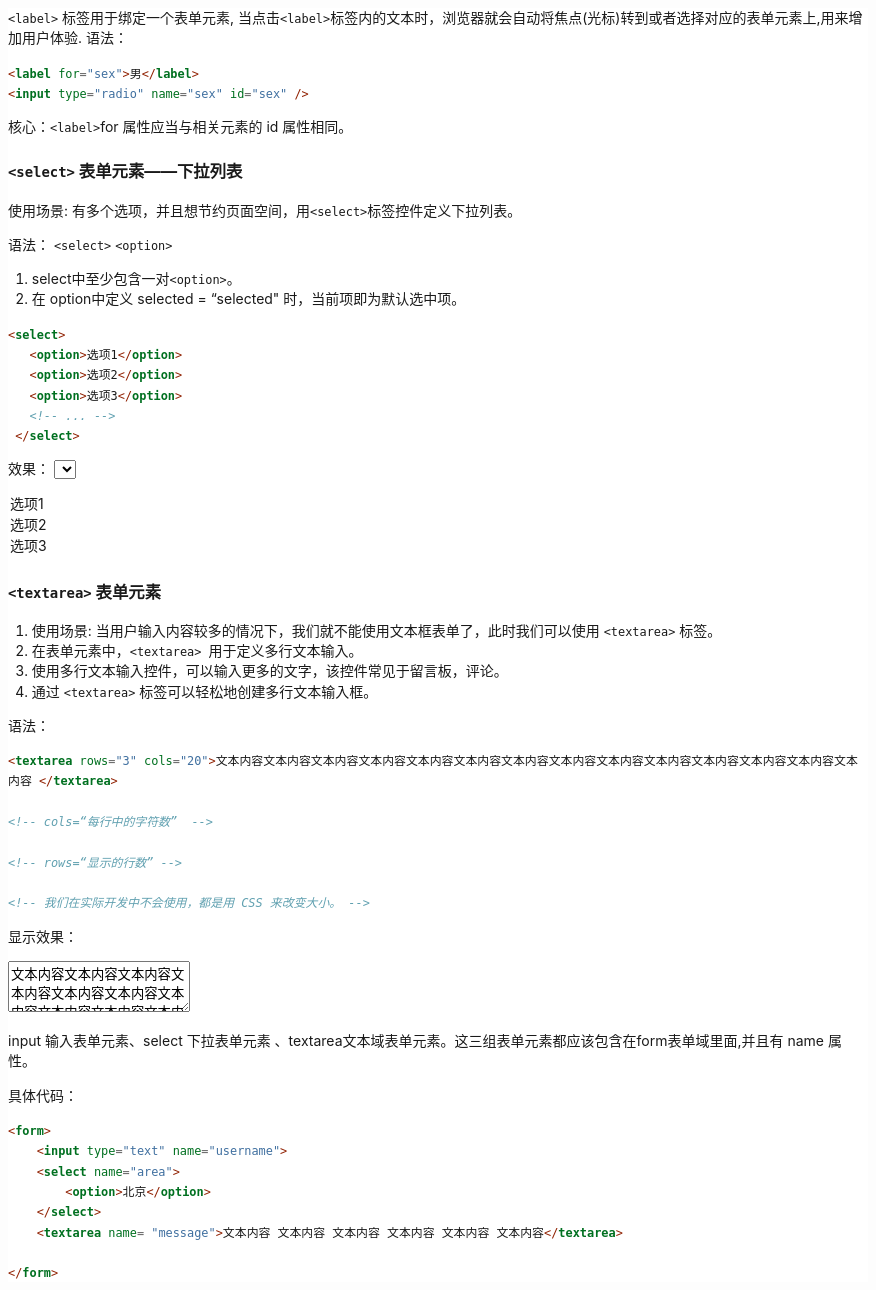 `<label>` 标签用于绑定一个表单元素, 当点击`<label>`标签内的文本时，浏览器就会自动将焦点(光标)转到或者选择对应的表单元素上,用来增加用户体验.
语法：
```html
<label for="sex">男</label>
<input type="radio" name="sex" id="sex" />
```
核心：`<label>`for 属性应当与相关元素的 id 属性相同。

### `<select>` 表单元素——下拉列表

使用场景: 有多个选项，并且想节约页面空间，用`<select>`标签控件定义下拉列表。

语法： 
`<select>` `<option>`
1. select中至少包含一对`<option>`。
2. 在 option中定义 selected = “selected" 时，当前项即为默认选中项。
```html
<select>
   <option>选项1</option>
   <option>选项2</option>
   <option>选项3</option>
   <!-- ... -->
 </select>
```
效果：
<select>
   <option>选项1</option>
   <option>选项2</option>
   <option>选项3</option>
   
 </select>

### `<textarea>` 表单元素

1. 使用场景: 当用户输入内容较多的情况下，我们就不能使用文本框表单了，此时我们可以使用 `<textarea>` 标签。
2. 在表单元素中，`<textarea> `用于定义多行文本输入。
3. 使用多行文本输入控件，可以输入更多的文字，该控件常见于留言板，评论。
4. 通过 `<textarea>` 标签可以轻松地创建多行文本输入框。


语法：
```html
<textarea rows="3" cols="20">文本内容文本内容文本内容文本内容文本内容文本内容文本内容文本内容文本内容文本内容文本内容文本内容文本内容文本内容 </textarea>

<!-- cols=“每行中的字符数”  -->

<!-- rows=“显示的行数” -->

<!-- 我们在实际开发中不会使用，都是用 CSS 来改变大小。 -->
```
显示效果：
<textarea rows="3" cols="20">文本内容文本内容文本内容文本内容文本内容文本内容文本内容文本内容文本内容文本内容文本内容文本内容文本内容文本内容 </textarea>



input 输入表单元素、select 下拉表单元素 、textarea文本域表单元素。这三组表单元素都应该包含在form表单域里面,并且有 name 属性。

具体代码：
```html
<form>
	<input type="text" name="username">
	<select name="area">  
	    <option>北京</option>
	</select> 
	<textarea name= "message">文本内容 文本内容 文本内容 文本内容 文本内容 文本内容</textarea>

​</form>
```

